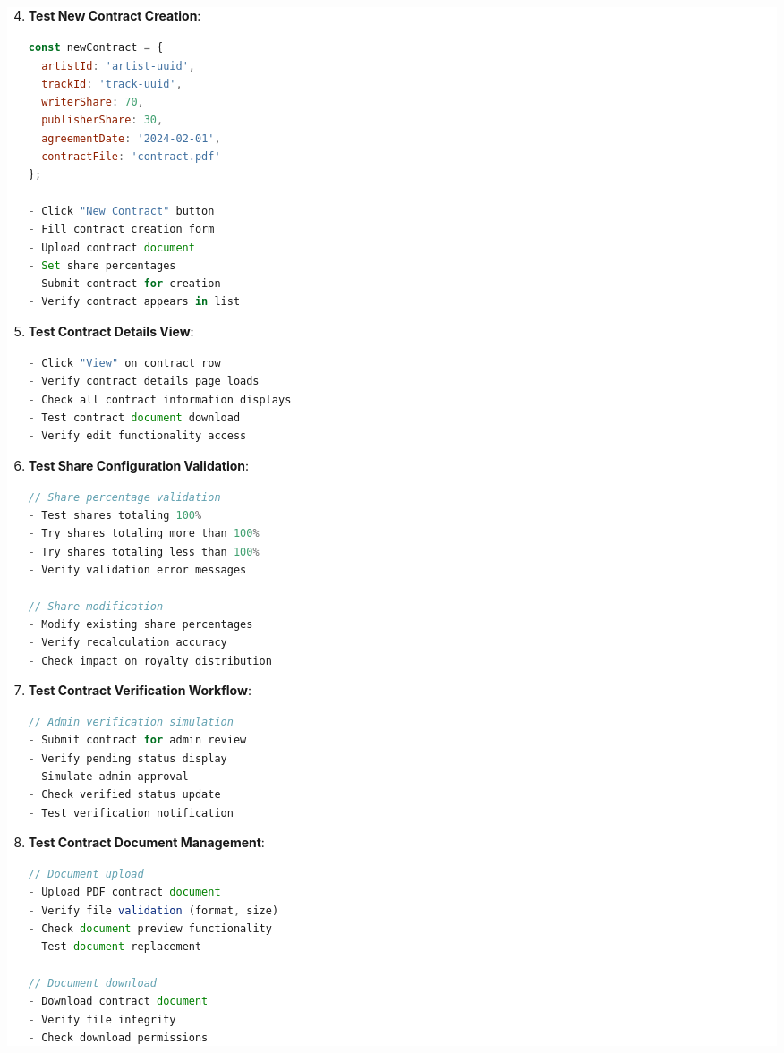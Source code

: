 4. **Test New Contract Creation**:
   ```javascript
   const newContract = {
     artistId: 'artist-uuid',
     trackId: 'track-uuid',
     writerShare: 70,
     publisherShare: 30,
     agreementDate: '2024-02-01',
     contractFile: 'contract.pdf'
   };
   
   - Click "New Contract" button
   - Fill contract creation form
   - Upload contract document
   - Set share percentages
   - Submit contract for creation
   - Verify contract appears in list
   ```

5. **Test Contract Details View**:
   ```javascript
   - Click "View" on contract row
   - Verify contract details page loads
   - Check all contract information displays
   - Test contract document download
   - Verify edit functionality access
   ```

6. **Test Share Configuration Validation**:
   ```javascript
   // Share percentage validation
   - Test shares totaling 100%
   - Try shares totaling more than 100%
   - Try shares totaling less than 100%
   - Verify validation error messages
   
   // Share modification
   - Modify existing share percentages
   - Verify recalculation accuracy
   - Check impact on royalty distribution
   ```

7. **Test Contract Verification Workflow**:
   ```javascript
   // Admin verification simulation
   - Submit contract for admin review
   - Verify pending status display
   - Simulate admin approval
   - Check verified status update
   - Test verification notification
   ```

8. **Test Contract Document Management**:
   ```javascript
   // Document upload
   - Upload PDF contract document
   - Verify file validation (format, size)
   - Check document preview functionality
   - Test document replacement
   
   // Document download
   - Download contract document
   - Verify file integrity
   - Check download permissions
   ```
